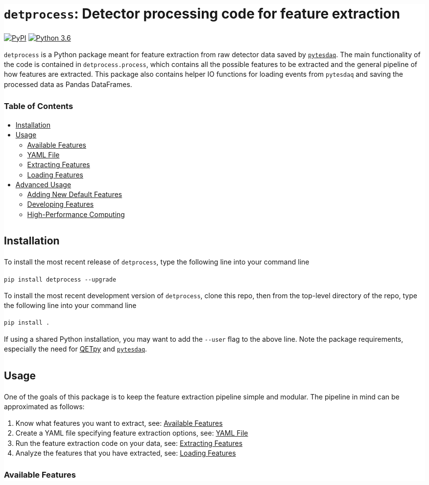 #  `detprocess`: Detector processing code for feature extraction

[![PyPI](https://img.shields.io/pypi/v/detprocess)](https://pypi.org/project/detprocess/) [![Python 3.6](https://img.shields.io/badge/python-3.6+-blue.svg)](https://www.python.org/downloads/release/python-360/)

`detprocess` is a Python package meant for feature extraction from raw detector data saved by [`pytesdaq`](https://github.com/berkeleytes/pytesdaq). The main functionality of the code is contained in `detprocess.process`, which contains all the possible features to be extracted and the general pipeline of how features are extracted. This package also contains helper IO functions for loading events from `pytesdaq` and saving the processed data as Pandas DataFrames.

### Table of Contents
- [Installation](#installation)
- [Usage](#usage)
  - [Available Features](#available-features)
  - [YAML File](#yaml-file)
  - [Extracting Features](#extracting-features)
  - [Loading Features](#loading-features)
- [Advanced Usage](#advanced-usage)
  - [Adding New Default Features](#adding-new-default-features)
  - [Developing Features](#developing-features)
  - [High-Performance Computing](#high-performance-computing)

## Installation

To install the most recent release of `detprocess`, type the following line into your command line

`pip install detprocess --upgrade`

To install the most recent development version of `detprocess`, clone this repo, then from the top-level directory of the repo, type the following line into your command line

`pip install .`

If using a shared Python installation, you may want to add the `--user` flag to the above line. Note the package requirements, especially the need for [QETpy](https://github.com/ucbpylegroup/QETpy) and [`pytesdaq`](https://github.com/berkeleytes/pytesdaq).

## Usage

One of the goals of this package is to keep the feature extraction pipeline simple and modular. The pipeline in mind can be approximated as follows:
1. Know what features you want to extract, see: [Available Features](#available-features)
2. Create a YAML file specifying feature extraction options, see: [YAML File](#yaml-file)
3. Run the feature extraction code on your data, see: [Extracting Features](#extracting-features)
4. Analyze the features that you have extracted, see: [Loading Features](#loading-features)


### Available Features
